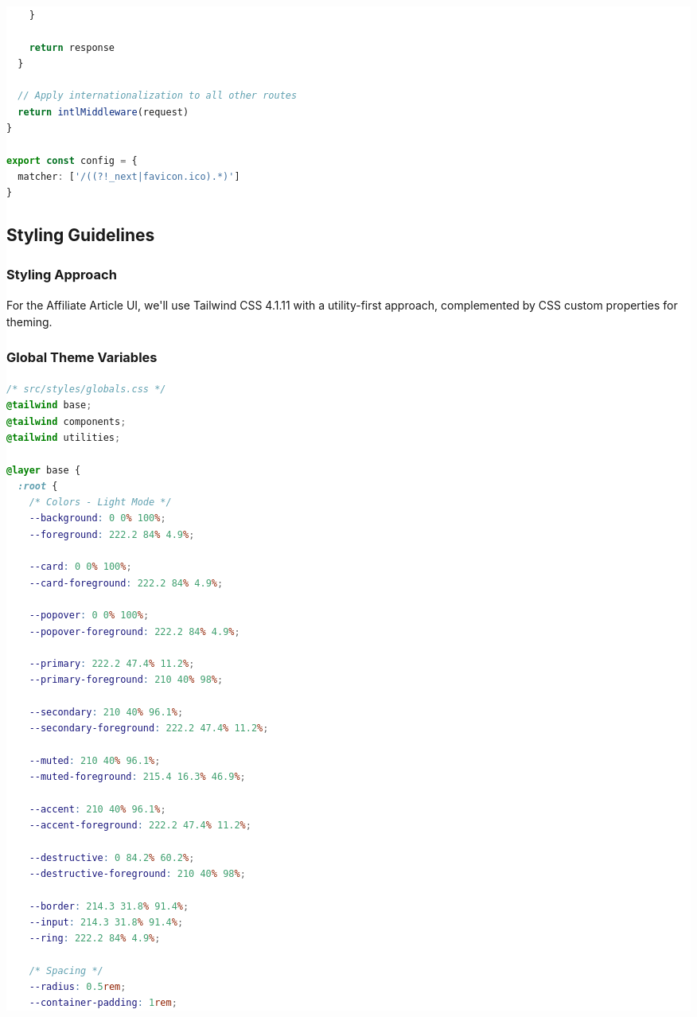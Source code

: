 ```typescript
    }
    
    return response
  }

  // Apply internationalization to all other routes
  return intlMiddleware(request)
}

export const config = {
  matcher: ['/((?!_next|favicon.ico).*)']
}
```

## Styling Guidelines

### Styling Approach

For the Affiliate Article UI, we'll use Tailwind CSS 4.1.11 with a utility-first approach, complemented by CSS custom properties for theming.

### Global Theme Variables

```css
/* src/styles/globals.css */
@tailwind base;
@tailwind components;
@tailwind utilities;

@layer base {
  :root {
    /* Colors - Light Mode */
    --background: 0 0% 100%;
    --foreground: 222.2 84% 4.9%;
    
    --card: 0 0% 100%;
    --card-foreground: 222.2 84% 4.9%;
    
    --popover: 0 0% 100%;
    --popover-foreground: 222.2 84% 4.9%;
    
    --primary: 222.2 47.4% 11.2%;
    --primary-foreground: 210 40% 98%;
    
    --secondary: 210 40% 96.1%;
    --secondary-foreground: 222.2 47.4% 11.2%;
    
    --muted: 210 40% 96.1%;
    --muted-foreground: 215.4 16.3% 46.9%;
    
    --accent: 210 40% 96.1%;
    --accent-foreground: 222.2 47.4% 11.2%;
    
    --destructive: 0 84.2% 60.2%;
    --destructive-foreground: 210 40% 98%;
    
    --border: 214.3 31.8% 91.4%;
    --input: 214.3 31.8% 91.4%;
    --ring: 222.2 84% 4.9%;
    
    /* Spacing */
    --radius: 0.5rem;
    --container-padding: 1rem;
```